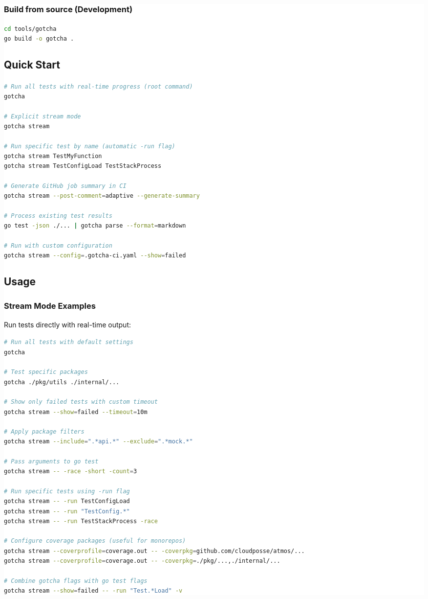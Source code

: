 ### Build from source (Development)

```bash
cd tools/gotcha
go build -o gotcha .
```

## Quick Start

```bash
# Run all tests with real-time progress (root command)
gotcha

# Explicit stream mode
gotcha stream

# Run specific test by name (automatic -run flag)
gotcha stream TestMyFunction
gotcha stream TestConfigLoad TestStackProcess

# Generate GitHub job summary in CI
gotcha stream --post-comment=adaptive --generate-summary

# Process existing test results
go test -json ./... | gotcha parse --format=markdown

# Run with custom configuration
gotcha stream --config=.gotcha-ci.yaml --show=failed
```

## Usage

### Stream Mode Examples

Run tests directly with real-time output:

```bash
# Run all tests with default settings
gotcha

# Test specific packages
gotcha ./pkg/utils ./internal/...

# Show only failed tests with custom timeout  
gotcha stream --show=failed --timeout=10m

# Apply package filters
gotcha stream --include=".*api.*" --exclude=".*mock.*"

# Pass arguments to go test
gotcha stream -- -race -short -count=3

# Run specific tests using -run flag
gotcha stream -- -run TestConfigLoad
gotcha stream -- -run "TestConfig.*"
gotcha stream -- -run TestStackProcess -race

# Configure coverage packages (useful for monorepos)
gotcha stream --coverprofile=coverage.out -- -coverpkg=github.com/cloudposse/atmos/...
gotcha stream --coverprofile=coverage.out -- -coverpkg=./pkg/...,./internal/...

# Combine gotcha flags with go test flags
gotcha stream --show=failed -- -run "Test.*Load" -v

```